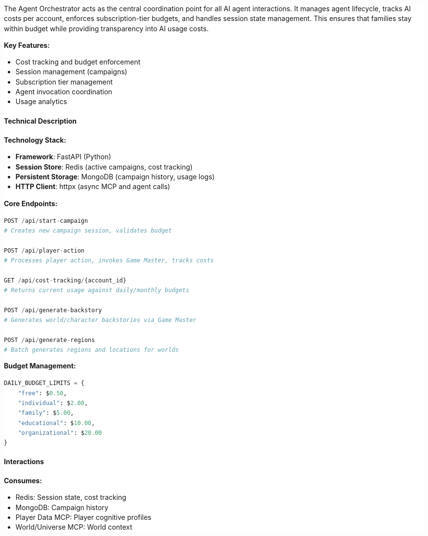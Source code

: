 The Agent Orchestrator acts as the central coordination point for all AI agent interactions. It manages agent lifecycle, tracks AI costs per account, enforces subscription-tier budgets, and handles session state management. This ensures that families stay within budget while providing transparency into AI usage costs.

**Key Features:**
- Cost tracking and budget enforcement
- Session management (campaigns)
- Subscription tier management
- Agent invocation coordination
- Usage analytics

#### Technical Description

**Technology Stack:**
- **Framework**: FastAPI (Python)
- **Session Store**: Redis (active campaigns, cost tracking)
- **Persistent Storage**: MongoDB (campaign history, usage logs)
- **HTTP Client**: httpx (async MCP and agent calls)

**Core Endpoints:**
```python
POST /api/start-campaign
# Creates new campaign session, validates budget

POST /api/player-action
# Processes player action, invokes Game Master, tracks costs

GET /api/cost-tracking/{account_id}
# Returns current usage against daily/monthly budgets

POST /api/generate-backstory
# Generates world/character backstories via Game Master

POST /api/generate-regions
# Batch generates regions and locations for worlds
```

**Budget Management:**
```python
DAILY_BUDGET_LIMITS = {
    "free": $0.50,
    "individual": $2.00,
    "family": $5.00,
    "educational": $10.00,
    "organizational": $20.00
}
```

#### Interactions

**Consumes:**
- Redis: Session state, cost tracking
- MongoDB: Campaign history
- Player Data MCP: Player cognitive profiles
- World/Universe MCP: World context

